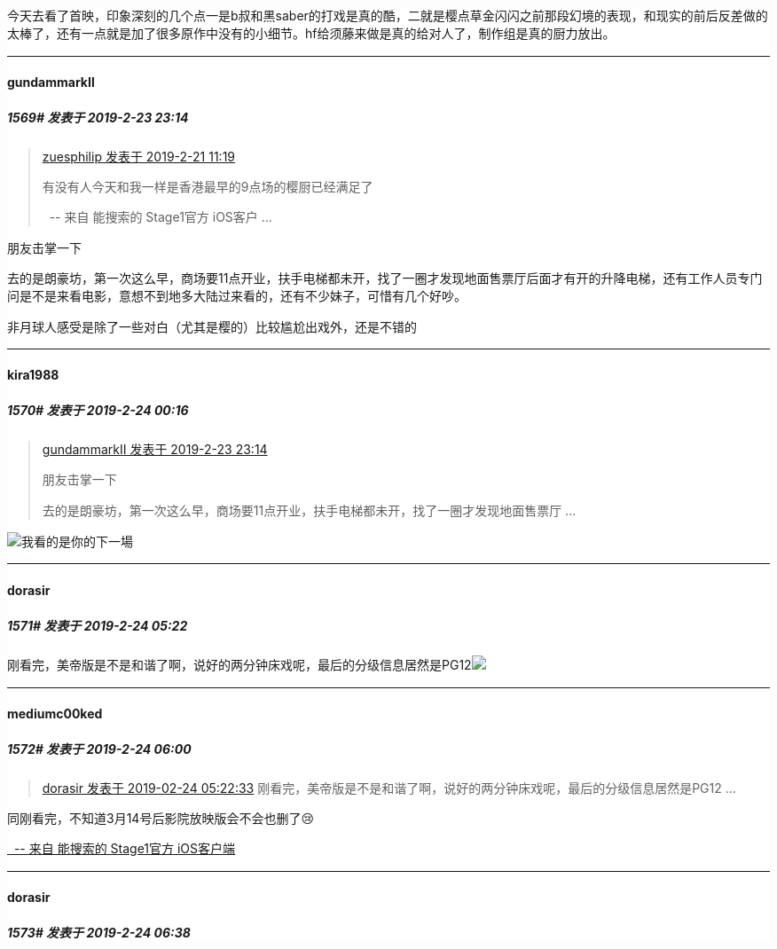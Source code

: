 今天去看了首映，印象深刻的几个点一是b叔和黑saber的打戏是真的酷，二就是樱点草金闪闪之前那段幻境的表现，和现实的前后反差做的太棒了，还有一点就是加了很多原作中没有的小细节。hf给须藤来做是真的给对人了，制作组是真的厨力放出。

*****

####  gundammarkⅡ  
##### 1569#       发表于 2019-2-23 23:14

<blockquote><a href="httphttps://bbs.saraba1st.com/2b/forum.php?mod=redirect&amp;goto=findpost&amp;pid=42671068&amp;ptid=1359460" target="_blank">zuesphilip 发表于 2019-2-21 11:19</a>

有没有人今天和我一样是香港最早的9点场的樱厨已经满足了

  -- 来自 能搜索的 Stage1官方 iOS客户 ...</blockquote>
朋友击掌一下

去的是朗豪坊，第一次这么早，商场要11点开业，扶手电梯都未开，找了一圈才发现地面售票厅后面才有开的升降电梯，还有工作人员专门问是不是来看电影，意想不到地多大陆过来看的，还有不少妹子，可惜有几个好吵。

非月球人感受是除了一些对白（尤其是樱的）比较尴尬出戏外，还是不错的

*****

####  kira1988  
##### 1570#       发表于 2019-2-24 00:16

<blockquote><a href="httphttps://bbs.saraba1st.com/2b/forum.php?mod=redirect&amp;goto=findpost&amp;pid=42701440&amp;ptid=1359460" target="_blank">gundammarkⅡ 发表于 2019-2-23 23:14</a>

朋友击掌一下

去的是朗豪坊，第一次这么早，商场要11点开业，扶手电梯都未开，找了一圈才发现地面售票厅 ...</blockquote>
<img src="https://static.saraba1st.com/image/smiley/face2017/002.png" referrerpolicy="no-referrer">我看的是你的下一場

*****

####  dorasir  
##### 1571#       发表于 2019-2-24 05:22

刚看完，美帝版是不是和谐了啊，说好的两分钟床戏呢，最后的分级信息居然是PG12<img src="https://static.saraba1st.com/image/smiley/face2017/024.png" referrerpolicy="no-referrer">

*****

####  mediumc00ked  
##### 1572#       发表于 2019-2-24 06:00

<blockquote><a href="httphttps://bbs.saraba1st.com/2b/forum.php?mod=redirect&amp;goto=findpost&amp;pid=42702942&amp;ptid=1359460" target="_blank">dorasir 发表于 2019-02-24 05:22:33</a>
刚看完，美帝版是不是和谐了啊，说好的两分钟床戏呢，最后的分级信息居然是PG12 ...</blockquote>同刚看完，不知道3月14号后影院放映版会不会也删了😢

[  -- 来自 能搜索的 Stage1官方 iOS客户端](https://itunes.apple.com/fi/app/saraba1st/id1221237470?mt=8)

*****

####  dorasir  
##### 1573#       发表于 2019-2-24 06:38

